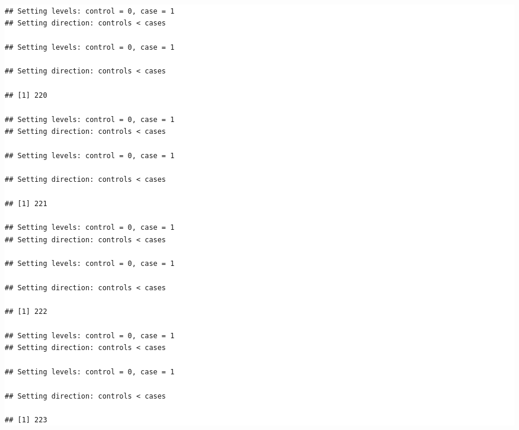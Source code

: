     ## Setting levels: control = 0, case = 1
    ## Setting direction: controls < cases

    ## Setting levels: control = 0, case = 1

    ## Setting direction: controls < cases

    ## [1] 220

    ## Setting levels: control = 0, case = 1
    ## Setting direction: controls < cases

    ## Setting levels: control = 0, case = 1

    ## Setting direction: controls < cases

    ## [1] 221

    ## Setting levels: control = 0, case = 1
    ## Setting direction: controls < cases

    ## Setting levels: control = 0, case = 1

    ## Setting direction: controls < cases

    ## [1] 222

    ## Setting levels: control = 0, case = 1
    ## Setting direction: controls < cases

    ## Setting levels: control = 0, case = 1

    ## Setting direction: controls < cases

    ## [1] 223
